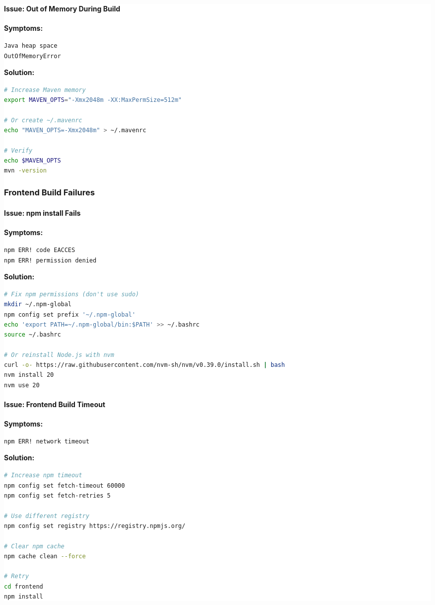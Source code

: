 #### Issue: Out of Memory During Build

**Symptoms:**
```
Java heap space
OutOfMemoryError
```

**Solution:**
```bash
# Increase Maven memory
export MAVEN_OPTS="-Xmx2048m -XX:MaxPermSize=512m"

# Or create ~/.mavenrc
echo "MAVEN_OPTS=-Xmx2048m" > ~/.mavenrc

# Verify
echo $MAVEN_OPTS
mvn -version
```

### Frontend Build Failures

#### Issue: npm install Fails

**Symptoms:**
```
npm ERR! code EACCES
npm ERR! permission denied
```

**Solution:**
```bash
# Fix npm permissions (don't use sudo)
mkdir ~/.npm-global
npm config set prefix '~/.npm-global'
echo 'export PATH=~/.npm-global/bin:$PATH' >> ~/.bashrc
source ~/.bashrc

# Or reinstall Node.js with nvm
curl -o- https://raw.githubusercontent.com/nvm-sh/nvm/v0.39.0/install.sh | bash
nvm install 20
nvm use 20
```

#### Issue: Frontend Build Timeout

**Symptoms:**
```
npm ERR! network timeout
```

**Solution:**
```bash
# Increase npm timeout
npm config set fetch-timeout 60000
npm config set fetch-retries 5

# Use different registry
npm config set registry https://registry.npmjs.org/

# Clear npm cache
npm cache clean --force

# Retry
cd frontend
npm install
```
